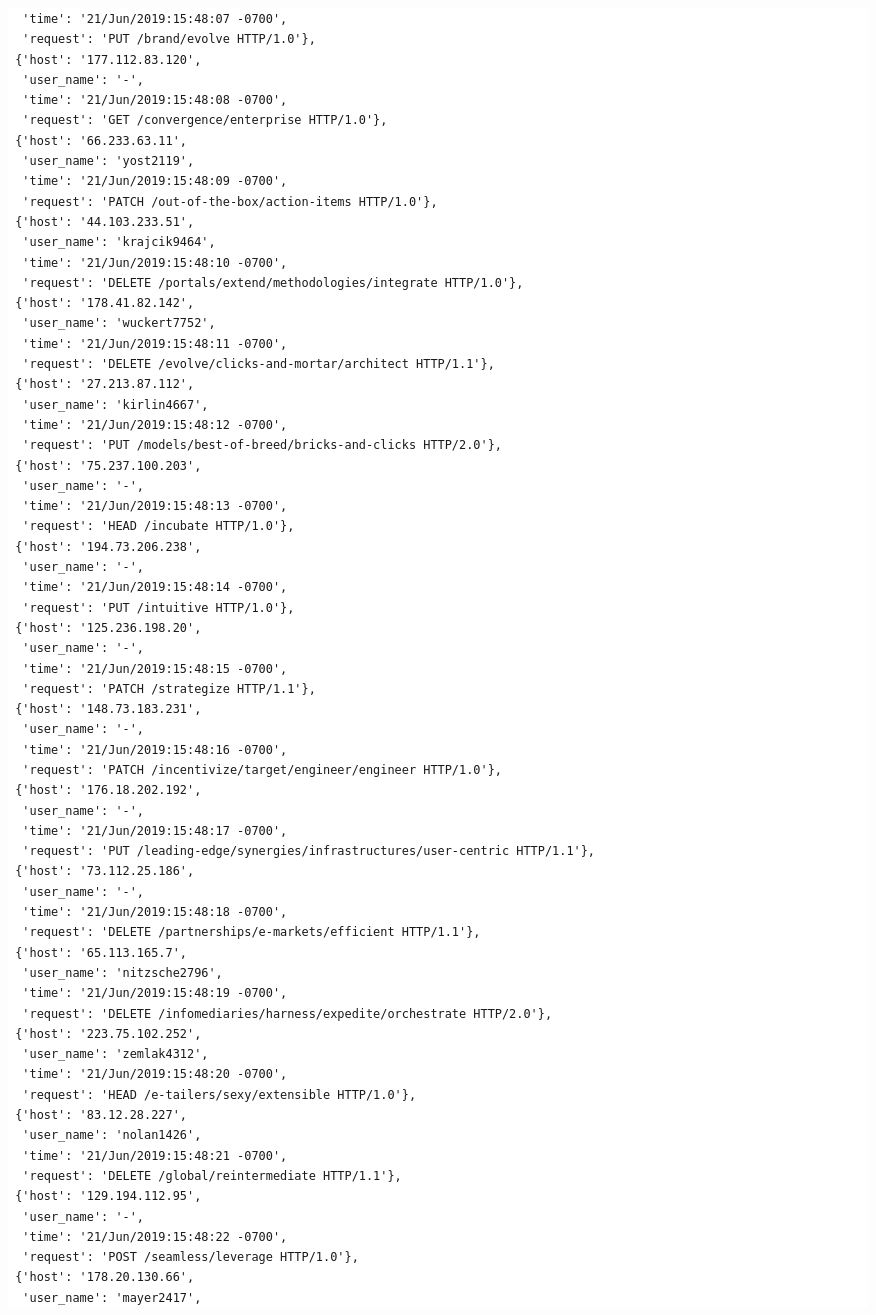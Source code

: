       'time': '21/Jun/2019:15:48:07 -0700',
      'request': 'PUT /brand/evolve HTTP/1.0'},
     {'host': '177.112.83.120',
      'user_name': '-',
      'time': '21/Jun/2019:15:48:08 -0700',
      'request': 'GET /convergence/enterprise HTTP/1.0'},
     {'host': '66.233.63.11',
      'user_name': 'yost2119',
      'time': '21/Jun/2019:15:48:09 -0700',
      'request': 'PATCH /out-of-the-box/action-items HTTP/1.0'},
     {'host': '44.103.233.51',
      'user_name': 'krajcik9464',
      'time': '21/Jun/2019:15:48:10 -0700',
      'request': 'DELETE /portals/extend/methodologies/integrate HTTP/1.0'},
     {'host': '178.41.82.142',
      'user_name': 'wuckert7752',
      'time': '21/Jun/2019:15:48:11 -0700',
      'request': 'DELETE /evolve/clicks-and-mortar/architect HTTP/1.1'},
     {'host': '27.213.87.112',
      'user_name': 'kirlin4667',
      'time': '21/Jun/2019:15:48:12 -0700',
      'request': 'PUT /models/best-of-breed/bricks-and-clicks HTTP/2.0'},
     {'host': '75.237.100.203',
      'user_name': '-',
      'time': '21/Jun/2019:15:48:13 -0700',
      'request': 'HEAD /incubate HTTP/1.0'},
     {'host': '194.73.206.238',
      'user_name': '-',
      'time': '21/Jun/2019:15:48:14 -0700',
      'request': 'PUT /intuitive HTTP/1.0'},
     {'host': '125.236.198.20',
      'user_name': '-',
      'time': '21/Jun/2019:15:48:15 -0700',
      'request': 'PATCH /strategize HTTP/1.1'},
     {'host': '148.73.183.231',
      'user_name': '-',
      'time': '21/Jun/2019:15:48:16 -0700',
      'request': 'PATCH /incentivize/target/engineer/engineer HTTP/1.0'},
     {'host': '176.18.202.192',
      'user_name': '-',
      'time': '21/Jun/2019:15:48:17 -0700',
      'request': 'PUT /leading-edge/synergies/infrastructures/user-centric HTTP/1.1'},
     {'host': '73.112.25.186',
      'user_name': '-',
      'time': '21/Jun/2019:15:48:18 -0700',
      'request': 'DELETE /partnerships/e-markets/efficient HTTP/1.1'},
     {'host': '65.113.165.7',
      'user_name': 'nitzsche2796',
      'time': '21/Jun/2019:15:48:19 -0700',
      'request': 'DELETE /infomediaries/harness/expedite/orchestrate HTTP/2.0'},
     {'host': '223.75.102.252',
      'user_name': 'zemlak4312',
      'time': '21/Jun/2019:15:48:20 -0700',
      'request': 'HEAD /e-tailers/sexy/extensible HTTP/1.0'},
     {'host': '83.12.28.227',
      'user_name': 'nolan1426',
      'time': '21/Jun/2019:15:48:21 -0700',
      'request': 'DELETE /global/reintermediate HTTP/1.1'},
     {'host': '129.194.112.95',
      'user_name': '-',
      'time': '21/Jun/2019:15:48:22 -0700',
      'request': 'POST /seamless/leverage HTTP/1.0'},
     {'host': '178.20.130.66',
      'user_name': 'mayer2417',